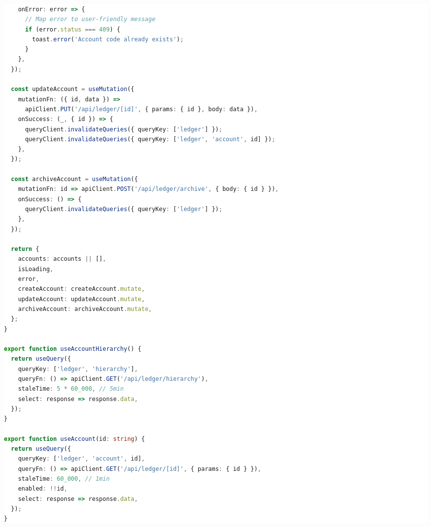 ```typescript
    onError: error => {
      // Map error to user-friendly message
      if (error.status === 409) {
        toast.error('Account code already exists');
      }
    },
  });

  const updateAccount = useMutation({
    mutationFn: ({ id, data }) =>
      apiClient.PUT('/api/ledger/[id]', { params: { id }, body: data }),
    onSuccess: (_, { id }) => {
      queryClient.invalidateQueries({ queryKey: ['ledger'] });
      queryClient.invalidateQueries({ queryKey: ['ledger', 'account', id] });
    },
  });

  const archiveAccount = useMutation({
    mutationFn: id => apiClient.POST('/api/ledger/archive', { body: { id } }),
    onSuccess: () => {
      queryClient.invalidateQueries({ queryKey: ['ledger'] });
    },
  });

  return {
    accounts: accounts || [],
    isLoading,
    error,
    createAccount: createAccount.mutate,
    updateAccount: updateAccount.mutate,
    archiveAccount: archiveAccount.mutate,
  };
}

export function useAccountHierarchy() {
  return useQuery({
    queryKey: ['ledger', 'hierarchy'],
    queryFn: () => apiClient.GET('/api/ledger/hierarchy'),
    staleTime: 5 * 60_000, // 5min
    select: response => response.data,
  });
}

export function useAccount(id: string) {
  return useQuery({
    queryKey: ['ledger', 'account', id],
    queryFn: () => apiClient.GET('/api/ledger/[id]', { params: { id } }),
    staleTime: 60_000, // 1min
    enabled: !!id,
    select: response => response.data,
  });
}
```

